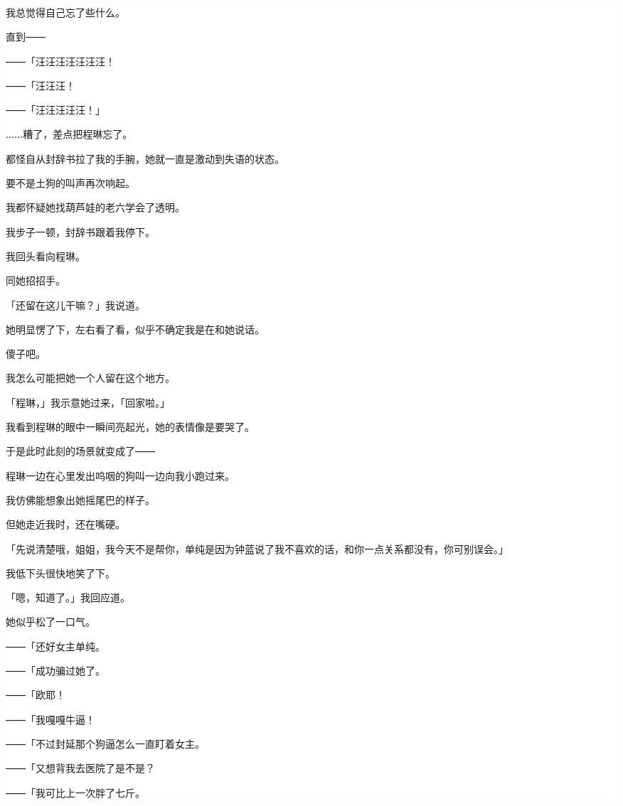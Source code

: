 我总觉得自己忘了些什么。

直到——

——「汪汪汪汪汪汪汪！

——「汪汪汪！

——「汪汪汪汪汪！」

……糟了，差点把程琳忘了。

都怪自从封辞书拉了我的手腕，她就一直是激动到失语的状态。

要不是土狗的叫声再次响起。

我都怀疑她找葫芦娃的老六学会了透明。

我步子一顿，封辞书跟着我停下。

我回头看向程琳。

同她招招手。

「还留在这儿干嘛？」我说道。

她明显愣了下，左右看了看，似乎不确定我是在和她说话。

傻子吧。

我怎么可能把她一个人留在这个地方。

「程琳，」我示意她过来，「回家啦。」

我看到程琳的眼中一瞬间亮起光，她的表情像是要哭了。

于是此时此刻的场景就变成了——

程琳一边在心里发出呜咽的狗叫一边向我小跑过来。

我仿佛能想象出她摇尾巴的样子。

但她走近我时，还在嘴硬。

「先说清楚哦，姐姐，我今天不是帮你，单纯是因为钟蓝说了我不喜欢的话，和你一点关系都没有，你可别误会。」

我低下头很快地笑了下。

「嗯，知道了。」我回应道。

她似乎松了一口气。

——「还好女主单纯。

——「成功骗过她了。

——「欧耶！

——「我嘎嘎牛逼！

——「不过封延那个狗逼怎么一直盯着女主。

——「又想背我去医院了是不是？

——「我可比上一次胖了七斤。
